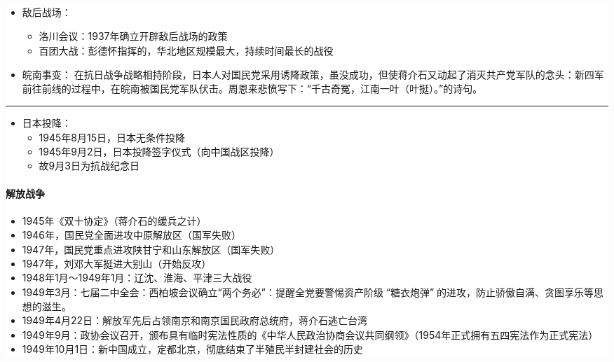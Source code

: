 - 敌后战场：
  - 洛川会议：1937年确立开辟敌后战场的政策
  - 百团大战：彭德怀指挥的，华北地区规模最大，持续时间最长的战役

- 皖南事变： 在抗日战争战略相持阶段，日本人对国民党采用诱降政策，虽没成功，但使蒋介石又动起了消灭共产党军队的念头：新四军前往前线的过程中，在皖南被国民党军队伏击。周恩来悲愤写下：“千古奇冤，江南一叶（叶挺）。”的诗句。

---

- 日本投降：
  - 1945年8月15日，日本无条件投降
  - 1945年9月2日，日本投降签字仪式（向中国战区投降）
  - 故9月3日为抗战纪念日

#### 解放战争

- 1945年《双十协定》（蒋介石的缓兵之计）
- 1946年，国民党全面进攻中原解放区（国军失败）
- 1947年，国民党重点进攻陕甘宁和山东解放区（国军失败）
- 1947年，刘邓大军挺进大别山（开始反攻）
- 1948年1月～1949年1月：辽沈、淮海、平津三大战役
- 1949年3月：七届二中全会：西柏坡会议确立“两个务必”：提醒全党要警惕资产阶级 “糖衣炮弹” 的进攻，防止骄傲自满、贪图享乐等思想的滋生。
- 1949年4月22日：解放军先后占领南京和南京国民政府总统府，蒋介石逃亡台湾
- 1949年9月：政协会议召开，颁布具有临时宪法性质的《中华人民政治协商会议共同纲领》（1954年正式拥有五四宪法作为正式宪法）
- 1949年10月1日：新中国成立，定都北京，彻底结束了半殖民半封建社会的历史
